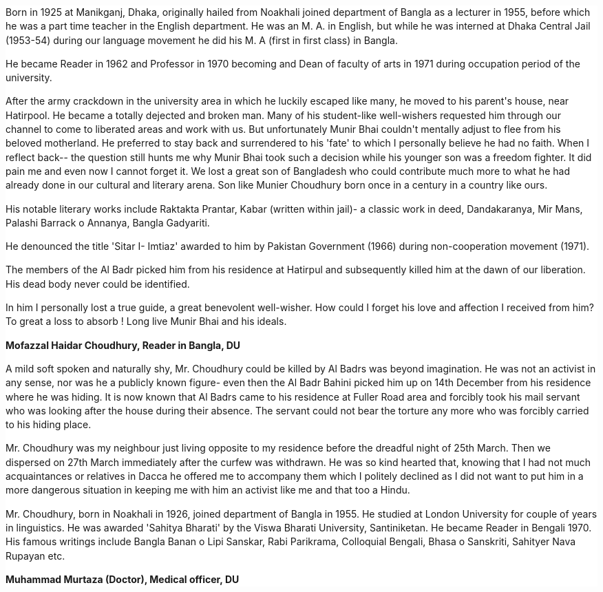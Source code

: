 Born in 1925 at Manikganj, Dhaka, originally hailed from Noakhali joined department of Bangla as a lecturer in 1955, before which he was a part time teacher in the English department. He was an M. A. in English, but while he was interned at Dhaka Central Jail (1953-54) during our language movement he did his M. A (first in first class) in Bangla.

He became Reader in 1962 and Professor in 1970 becoming and  Dean of faculty of arts in 1971 during occupation period of the university.

After the army crackdown in the university area in which he luckily escaped like many, he moved to his parent's house, near Hatirpool. He became a totally dejected and broken man. Many of his student-like well-wishers requested him through our channel to come to liberated areas and work with us. But unfortunately Munir Bhai couldn't mentally adjust to flee from his beloved motherland. He preferred to stay back and surrendered to his 'fate' to which I personally believe he had no faith. When I reflect back-- the question still hunts me why Munir Bhai took such a decision while his younger son was a freedom fighter. It did pain me and even now I cannot forget it. We lost a great son of Bangladesh who could contribute much more to what he had already done in our cultural and literary arena. Son like Munier Choudhury born once in a century in a country like ours.

His notable literary works include Raktakta Prantar, Kabar (written within jail)- a classic work in deed, Dandakaranya, Mir Mans, Palashi Barrack o Annanya, Bangla Gadyariti.

He denounced the title 'Sitar I- Imtiaz' awarded to him by Pakistan Government (1966) during non-cooperation movement (1971).

The members of the Al Badr picked him from his residence at Hatirpul and subsequently killed him at the dawn of our liberation. His dead body never could be identified.

In him I personally lost a true guide, a great benevolent well-wisher. How could I forget his love and affection I received from him? To great a loss to absorb ! Long live Munir Bhai and his ideals.

**Mofazzal Haidar Choudhury, Reader in Bangla, DU**

A mild soft spoken and naturally shy, Mr. Choudhury could be killed by Al Badrs was beyond imagination. He was not an activist in any sense, nor was he a publicly known figure- even then the Al Badr Bahini picked him up on 14th December from his residence where he was hiding. It is now known that Al Badrs came to his residence at Fuller Road area and forcibly took his mail servant who was looking after the house during their absence. The servant could not bear the torture any more who was forcibly carried to his hiding place.

Mr. Choudhury was my neighbour just living opposite to my residence before the dreadful night of 25th March. Then we dispersed on 27th March immediately after the curfew was withdrawn. He was so kind hearted that, knowing that I had not much acquaintances or relatives in Dacca he offered me to accompany them which I politely declined as I did not want to put him in a more dangerous situation in keeping me with him an activist like me and that too a Hindu.

Mr. Choudhury, born in Noakhali in 1926, joined department of Bangla in 1955. He studied at London University for couple of years in linguistics. He was awarded 'Sahitya Bharati' by the Viswa Bharati University, Santiniketan. He became Reader in Bengali 1970. His famous writings include Bangla Banan o Lipi Sanskar, Rabi Parikrama, Colloquial Bengali, Bhasa o Sanskriti, Sahityer Nava Rupayan etc.

**Muhammad Murtaza (Doctor), Medical officer, DU**
